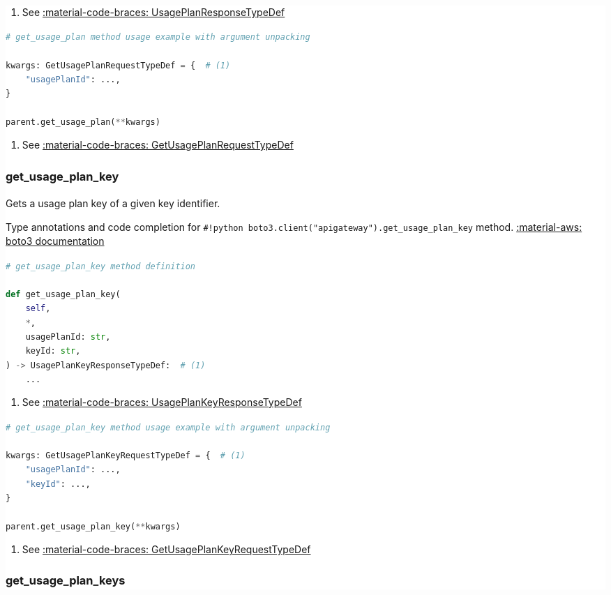 1. See [:material-code-braces: UsagePlanResponseTypeDef](./type_defs.md#usageplanresponsetypedef)


```python
# get_usage_plan method usage example with argument unpacking

kwargs: GetUsagePlanRequestTypeDef = {  # (1)
    "usagePlanId": ...,
}

parent.get_usage_plan(**kwargs)
```

1. See [:material-code-braces: GetUsagePlanRequestTypeDef](./type_defs.md#getusageplanrequesttypedef)

### get\_usage\_plan\_key

Gets a usage plan key of a given key identifier.

Type annotations and code completion for `#!python boto3.client("apigateway").get_usage_plan_key` method.
[:material-aws: boto3 documentation](https://boto3.amazonaws.com/v1/documentation/api/latest/reference/services/apigateway/client/get_usage_plan_key.html)

```python
# get_usage_plan_key method definition

def get_usage_plan_key(
    self,
    *,
    usagePlanId: str,
    keyId: str,
) -> UsagePlanKeyResponseTypeDef:  # (1)
    ...
```

1. See [:material-code-braces: UsagePlanKeyResponseTypeDef](./type_defs.md#usageplankeyresponsetypedef)


```python
# get_usage_plan_key method usage example with argument unpacking

kwargs: GetUsagePlanKeyRequestTypeDef = {  # (1)
    "usagePlanId": ...,
    "keyId": ...,
}

parent.get_usage_plan_key(**kwargs)
```

1. See [:material-code-braces: GetUsagePlanKeyRequestTypeDef](./type_defs.md#getusageplankeyrequesttypedef)

### get\_usage\_plan\_keys
